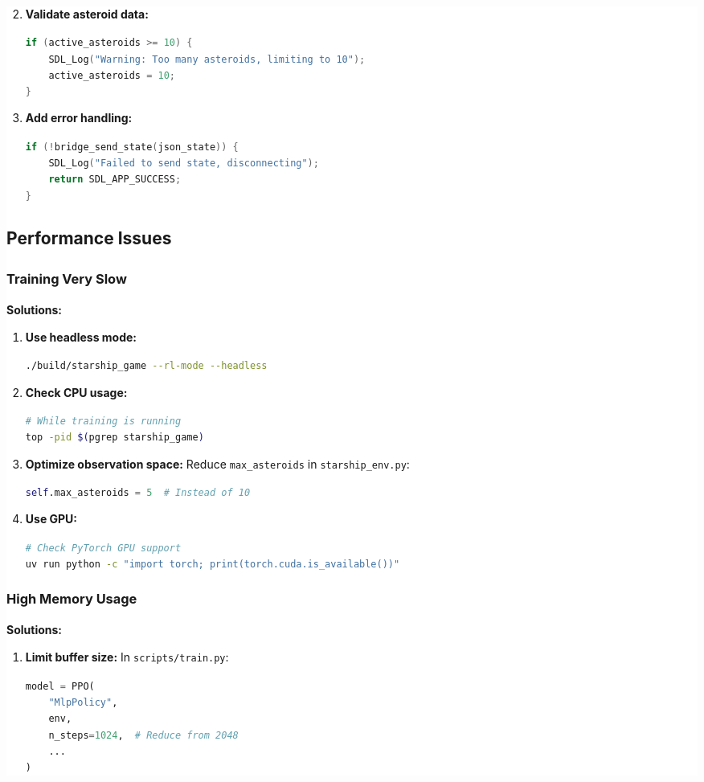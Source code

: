 2. **Validate asteroid data:**
   ```c
   if (active_asteroids >= 10) {
       SDL_Log("Warning: Too many asteroids, limiting to 10");
       active_asteroids = 10;
   }
   ```

3. **Add error handling:**
   ```c
   if (!bridge_send_state(json_state)) {
       SDL_Log("Failed to send state, disconnecting");
       return SDL_APP_SUCCESS;
   }
   ```

## Performance Issues

### Training Very Slow

**Solutions:**

1. **Use headless mode:**
   ```bash
   ./build/starship_game --rl-mode --headless
   ```

2. **Check CPU usage:**
   ```bash
   # While training is running
   top -pid $(pgrep starship_game)
   ```

3. **Optimize observation space:**
   Reduce `max_asteroids` in `starship_env.py`:
   ```python
   self.max_asteroids = 5  # Instead of 10
   ```

4. **Use GPU:**
   ```bash
   # Check PyTorch GPU support
   uv run python -c "import torch; print(torch.cuda.is_available())"
   ```

### High Memory Usage

**Solutions:**

1. **Limit buffer size:**
   In `scripts/train.py`:
   ```python
   model = PPO(
       "MlpPolicy",
       env,
       n_steps=1024,  # Reduce from 2048
       ...
   )
   ```
